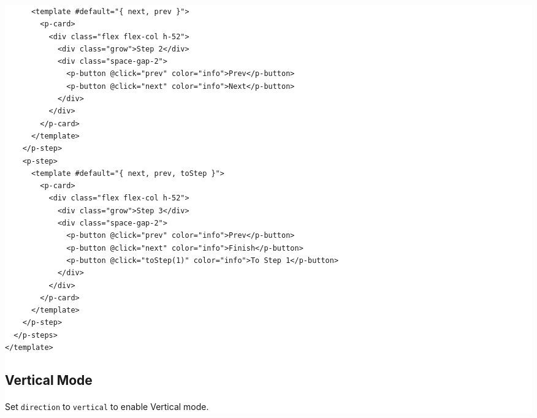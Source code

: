 ```vue
      <template #default="{ next, prev }">
        <p-card>
          <div class="flex flex-col h-52">
            <div class="grow">Step 2</div>
            <div class="space-gap-2">
              <p-button @click="prev" color="info">Prev</p-button>
              <p-button @click="next" color="info">Next</p-button>
            </div>
          </div>
        </p-card>
      </template>
    </p-step>
    <p-step>
      <template #default="{ next, prev, toStep }">
        <p-card>
          <div class="flex flex-col h-52">
            <div class="grow">Step 3</div>
            <div class="space-gap-2">
              <p-button @click="prev" color="info">Prev</p-button>
              <p-button @click="next" color="info">Finish</p-button>
              <p-button @click="toStep(1)" color="info">To Step 1</p-button>
            </div>
          </div>
        </p-card>
      </template>
    </p-step>
  </p-steps>
</template>
```

## Vertical Mode

Set `direction` to `vertical` to enable Vertical mode.

<preview>
  <p-steps direction="vertical">
    <p-step>
      <template #default="{ next, prev }">
        <p-card>
          <div class="flex flex-col h-52">
            <div class="grow">Step 1</div>
            <div class="space-gap-2">
              <p-button disabled color="info">Prev</p-button>
              <p-button @click="next" color="info">Next</p-button>
            </div>
          </div>
        </p-card>
      </template>
    </p-step>
    <p-step>
      <template #default="{ next, prev }">
        <p-card>
          <div class="flex flex-col h-52">
            <div class="grow">Step 2</div>
            <div class="space-gap-2">
              <p-button @click="prev" color="info">Prev</p-button>
              <p-button @click="next" color="info">Next</p-button>
            </div>
          </div>
        </p-card>
      </template>
    </p-step>
    <p-step>